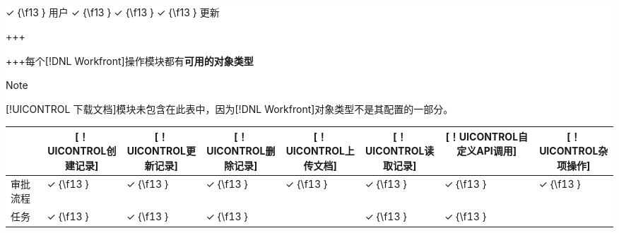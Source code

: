   <td>✓ {\f13 }</td> 
  </tr> 
  <tr> 
   <td>用户</td> 
   <td>✓ {\f13 }</td> 
   <td>✓ {\f13 }</td> 
   <td>✓ {\f13 }</td> 
  </tr> 
  <tr> 
   <td>更新</td> 
   <td> </td> 
   <td> </td> 
   <td> </td> 
  </tr> 
 </tbody> 
</table>

+++

+++每个[!DNL Workfront]操作模块都有&#x200B;**可用的对象类型**

>[!NOTE]
>
>[!UICONTROL 下载文档]模块未包含在此表中，因为[!DNL Workfront]对象类型不是其配置的一部分。

<table style="table-layout:auto"> 
 <col> 
 <col> 
 <col> 
 <col> 
 <col> 
 <col> 
 <col> 
 <col> 
 <thead> 
  <tr> 
   <th> </th> 
   <th>[！UICONTROL创建记录]</th> 
   <th>[！UICONTROL更新记录]</th> 
   <th>[！UICONTROL删除记录]</th> 
   <th>[！UICONTROL上传文档]</th> 
   <th>[！UICONTROL读取记录]</th> 
   <th>[！UICONTROL自定义API调用]</th> 
   <th>[！UICONTROL杂项操作]</th> 
  </tr> 
 </thead> 
 <tbody> 
  <tr> 
   <td>审批流程</td> 
   <td>✓ {\f13 }</td> 
   <td>✓ {\f13 }</td> 
   <td>✓ {\f13 }</td> 
   <td>✓ {\f13 }</td> 
   <td>✓ {\f13 }</td> 
   <td>✓ {\f13 }</td> 
   <td>✓ {\f13 }</td> 
  </tr> 
  <tr> 
   <td>任务</td> 
   <td>✓ {\f13 }</td> 
   <td>✓ {\f13 }</td> 
   <td>✓ {\f13 }</td> 
   <td> </td> 
   <td>✓ {\f13 }</td> 
   <td>✓ {\f13 }</td> 